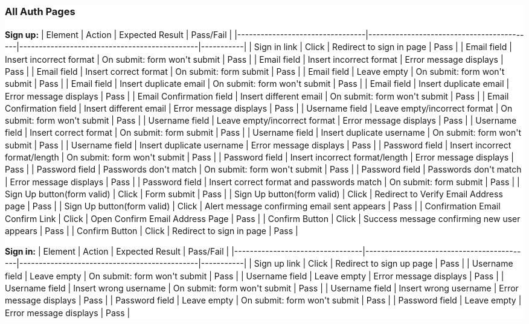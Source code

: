 ### All Auth Pages

**Sign up:**
| Element                         | Action                                    | Expected Result                              | Pass/Fail |
|---------------------------------|-------------------------------------------|----------------------------------------------|-----------|
| Sign in link                    | Click                                     | Redirect to sign in page                     | Pass      |
| Email field                     | Insert incorrect format                   | On submit: form won't submit                 | Pass      |
| Email field                     | Insert incorrect format                   | Error message displays                       | Pass      |
| Email field                     | Insert correct format                     | On submit: form submit                       | Pass      |
| Email field                     | Leave empty                               | On submit: form won't submit                 | Pass      |
| Email field                     | Insert duplicate email                    | On submit: form won't submit                 | Pass      |
| Email field                     | Insert duplicate email                    | Error message displays                       | Pass      |
| Email Confirmation field        | Insert different email                    | On submit: form won't submit                 | Pass      |
| Email Confirmation field        | Insert different email                    | Error message displays                       | Pass      |
| Username field                  | Leave empty/incorrect format              | On submit: form won't submit                 | Pass      |
| Username field                  | Leave empty/incorrect format              | Error message displays                       | Pass      |
| Username field                  | Insert correct format                     | On submit: form submit                       | Pass      |
| Username field                  | Insert duplicate username                 | On submit: form won't submit                 | Pass      |
| Username field                  | Insert duplicate username                 | Error message displays                       | Pass      |
| Password field                  | Insert incorrect format/length            | On submit: form won't submit                 | Pass      |
| Password field                  | Insert incorrect format/length            | Error message displays                       | Pass      |
| Password field                  | Passwords don't match                     | On submit: form won't submit                 | Pass      |
| Password field                  | Passwords don't match                     | Error message displays                       | Pass      |
| Password field                  | Insert correct format and passwords match | On submit: form submit                       | Pass      |
| Sign Up button(form valid)      | Click                                     | Form submit                                  | Pass      |
| Sign Up button(form valid)      | Click                                     | Redirect to Verify Email Address page        | Pass      |
| Sign Up button(form valid)      | Click                                     | Alert message confirming email sent appears  | Pass      |
| Confirmation Email Confirm Link | Click                                     | Open Confirm Email Address Page              | Pass      |
| Confirm Button                  | Click                                     | Success message confirming new user appears  | Pass      |
| Confirm Button                  | Click                                     | Redirect to sign in page                     | Pass      |

**Sign in:**
| Element                         | Action                                    | Expected Result                              | Pass/Fail |
|---------------------------------|-------------------------------------------|----------------------------------------------|-----------|
| Sign up link                    | Click                                     | Redirect to sign up page                     | Pass      |
| Username field                  | Leave empty                               | On submit: form won't submit                 | Pass      |
| Username field                  | Leave empty                               | Error message displays                       | Pass      |
| Username field                  | Insert wrong username                     | On submit: form won't submit                 | Pass      |
| Username field                  | Insert wrong username                     | Error message displays                       | Pass      |
| Password field                  | Leave empty                               | On submit: form won't submit                 | Pass      |
| Password field                  | Leave empty                               | Error message displays                       | Pass      |